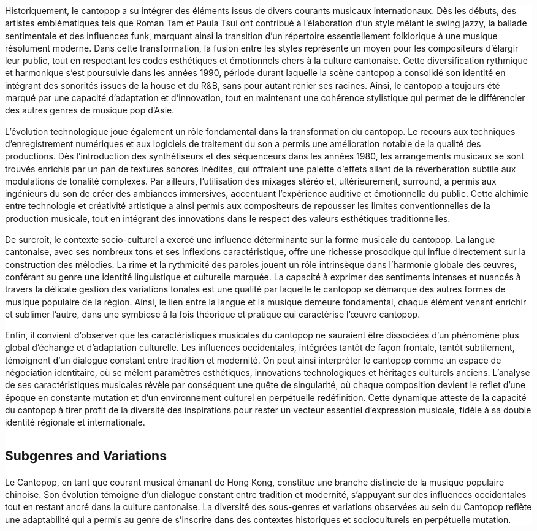 Historiquement, le cantopop a su intégrer des éléments issus de divers courants musicaux
internationaux. Dès les débuts, des artistes emblématiques tels que Roman Tam et Paula Tsui ont
contribué à l’élaboration d’un style mêlant le swing jazzy, la ballade sentimentale et des
influences funk, marquant ainsi la transition d’un répertoire essentiellement folklorique à une
musique résolument moderne. Dans cette transformation, la fusion entre les styles représente un
moyen pour les compositeurs d’élargir leur public, tout en respectant les codes esthétiques et
émotionnels chers à la culture cantonaise. Cette diversification rythmique et harmonique s’est
poursuivie dans les années 1990, période durant laquelle la scène cantopop a consolidé son identité
en intégrant des sonorités issues de la house et du R&B, sans pour autant renier ses racines. Ainsi,
le cantopop a toujours été marqué par une capacité d’adaptation et d’innovation, tout en maintenant
une cohérence stylistique qui permet de le différencier des autres genres de musique pop d’Asie.

L’évolution technologique joue également un rôle fondamental dans la transformation du cantopop. Le
recours aux techniques d’enregistrement numériques et aux logiciels de traitement du son a permis
une amélioration notable de la qualité des productions. Dès l’introduction des synthétiseurs et des
séquenceurs dans les années 1980, les arrangements musicaux se sont trouvés enrichis par un pan de
textures sonores inédites, qui offraient une palette d’effets allant de la réverbération subtile aux
modulations de tonalité complexes. Par ailleurs, l’utilisation des mixages stéréo et,
ultérieurement, surround, a permis aux ingénieurs du son de créer des ambiances immersives,
accentuant l’expérience auditive et émotionnelle du public. Cette alchimie entre technologie et
créativité artistique a ainsi permis aux compositeurs de repousser les limites conventionnelles de
la production musicale, tout en intégrant des innovations dans le respect des valeurs esthétiques
traditionnelles.

De surcroît, le contexte socio-culturel a exercé une influence déterminante sur la forme musicale du
cantopop. La langue cantonaise, avec ses nombreux tons et ses inflexions caractéristique, offre une
richesse prosodique qui influe directement sur la construction des mélodies. La rime et la
rythmicité des paroles jouent un rôle intrinsèque dans l’harmonie globale des œuvres, conférant au
genre une identité linguistique et culturelle marquée. La capacité à exprimer des sentiments
intenses et nuancés à travers la délicate gestion des variations tonales est une qualité par
laquelle le cantopop se démarque des autres formes de musique populaire de la région. Ainsi, le lien
entre la langue et la musique demeure fondamental, chaque élément venant enrichir et sublimer
l’autre, dans une symbiose à la fois théorique et pratique qui caractérise l’œuvre cantopop.

Enfin, il convient d’observer que les caractéristiques musicales du cantopop ne sauraient être
dissociées d’un phénomène plus global d’échange et d’adaptation culturelle. Les influences
occidentales, intégrées tantôt de façon frontale, tantôt subtilement, témoignent d’un dialogue
constant entre tradition et modernité. On peut ainsi interpréter le cantopop comme un espace de
négociation identitaire, où se mêlent paramètres esthétiques, innovations technologiques et
héritages culturels anciens. L’analyse de ses caractéristiques musicales révèle par conséquent une
quête de singularité, où chaque composition devient le reflet d’une époque en constante mutation et
d’un environnement culturel en perpétuelle redéfinition. Cette dynamique atteste de la capacité du
cantopop à tirer profit de la diversité des inspirations pour rester un vecteur essentiel
d’expression musicale, fidèle à sa double identité régionale et internationale.

## Subgenres and Variations

Le Cantopop, en tant que courant musical émanant de Hong Kong, constitue une branche distincte de la
musique populaire chinoise. Son évolution témoigne d’un dialogue constant entre tradition et
modernité, s’appuyant sur des influences occidentales tout en restant ancré dans la culture
cantonaise. La diversité des sous-genres et variations observées au sein du Cantopop reflète une
adaptabilité qui a permis au genre de s’inscrire dans des contextes historiques et socioculturels en
perpétuelle mutation.
